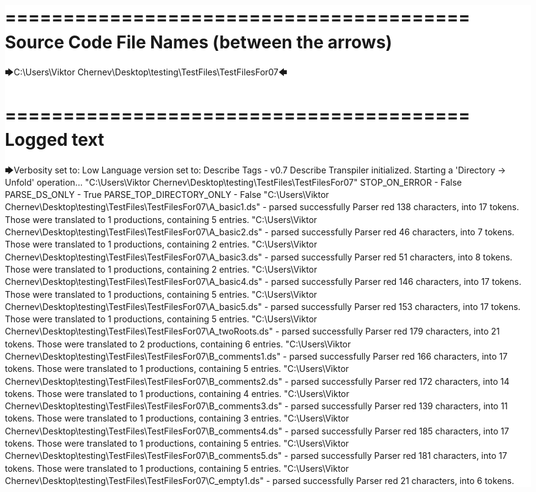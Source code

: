 ========================================
Source Code File Names (between the arrows)
========================================

🡆C:\Users\Viktor Chernev\Desktop\testing\TestFiles\TestFilesFor07🡄

========================================
Logged text
========================================

🡆Verbosity set to: Low
Language version set to: Describe Tags - v0.7
Describe Transpiler initialized.
Starting a 'Directory -> Unfold' operation...
"C:\Users\Viktor Chernev\Desktop\testing\TestFiles\TestFilesFor07"
STOP_ON_ERROR - False
PARSE_DS_ONLY - True
PARSE_TOP_DIRECTORY_ONLY - False
"C:\Users\Viktor Chernev\Desktop\testing\TestFiles\TestFilesFor07\A_basic1.ds" - parsed successfully
Parser red 138 characters, into 17 tokens.
Those were translated to 1 productions, containing 5 entries.
"C:\Users\Viktor Chernev\Desktop\testing\TestFiles\TestFilesFor07\A_basic2.ds" - parsed successfully
Parser red 46 characters, into 7 tokens.
Those were translated to 1 productions, containing 2 entries.
"C:\Users\Viktor Chernev\Desktop\testing\TestFiles\TestFilesFor07\A_basic3.ds" - parsed successfully
Parser red 51 characters, into 8 tokens.
Those were translated to 1 productions, containing 2 entries.
"C:\Users\Viktor Chernev\Desktop\testing\TestFiles\TestFilesFor07\A_basic4.ds" - parsed successfully
Parser red 146 characters, into 17 tokens.
Those were translated to 1 productions, containing 5 entries.
"C:\Users\Viktor Chernev\Desktop\testing\TestFiles\TestFilesFor07\A_basic5.ds" - parsed successfully
Parser red 153 characters, into 17 tokens.
Those were translated to 1 productions, containing 5 entries.
"C:\Users\Viktor Chernev\Desktop\testing\TestFiles\TestFilesFor07\A_twoRoots.ds" - parsed successfully
Parser red 179 characters, into 21 tokens.
Those were translated to 2 productions, containing 6 entries.
"C:\Users\Viktor Chernev\Desktop\testing\TestFiles\TestFilesFor07\B_comments1.ds" - parsed successfully
Parser red 166 characters, into 17 tokens.
Those were translated to 1 productions, containing 5 entries.
"C:\Users\Viktor Chernev\Desktop\testing\TestFiles\TestFilesFor07\B_comments2.ds" - parsed successfully
Parser red 172 characters, into 14 tokens.
Those were translated to 1 productions, containing 4 entries.
"C:\Users\Viktor Chernev\Desktop\testing\TestFiles\TestFilesFor07\B_comments3.ds" - parsed successfully
Parser red 139 characters, into 11 tokens.
Those were translated to 1 productions, containing 3 entries.
"C:\Users\Viktor Chernev\Desktop\testing\TestFiles\TestFilesFor07\B_comments4.ds" - parsed successfully
Parser red 185 characters, into 17 tokens.
Those were translated to 1 productions, containing 5 entries.
"C:\Users\Viktor Chernev\Desktop\testing\TestFiles\TestFilesFor07\B_comments5.ds" - parsed successfully
Parser red 181 characters, into 17 tokens.
Those were translated to 1 productions, containing 5 entries.
"C:\Users\Viktor Chernev\Desktop\testing\TestFiles\TestFilesFor07\C_empty1.ds" - parsed successfully
Parser red 21 characters, into 6 tokens.